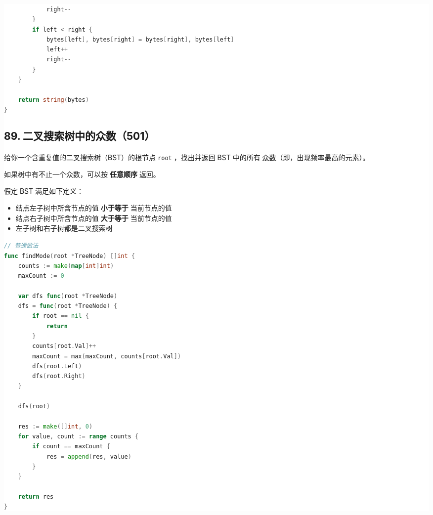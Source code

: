 ```go
            right--
        }
        if left < right {
            bytes[left], bytes[right] = bytes[right], bytes[left]
            left++
            right--
        }
    }

    return string(bytes)
}
```

## 89. 二叉搜索树中的众数（501）

给你一个含重复值的二叉搜索树（BST）的根节点 `root` ，找出并返回 BST 中的所有 [众数](https://baike.baidu.com/item/众数/44796)（即，出现频率最高的元素）。

如果树中有不止一个众数，可以按 **任意顺序** 返回。

假定 BST 满足如下定义：

- 结点左子树中所含节点的值 **小于等于** 当前节点的值
- 结点右子树中所含节点的值 **大于等于** 当前节点的值
- 左子树和右子树都是二叉搜索树

```go
// 普通做法
func findMode(root *TreeNode) []int {
    counts := make(map[int]int)
    maxCount := 0

    var dfs func(root *TreeNode)
    dfs = func(root *TreeNode) {
        if root == nil {
            return
        }
        counts[root.Val]++
        maxCount = max(maxCount, counts[root.Val])
        dfs(root.Left)
        dfs(root.Right)
    }

    dfs(root)

    res := make([]int, 0)
    for value, count := range counts {
        if count == maxCount {
            res = append(res, value)
        }
    }

    return res
}
```
